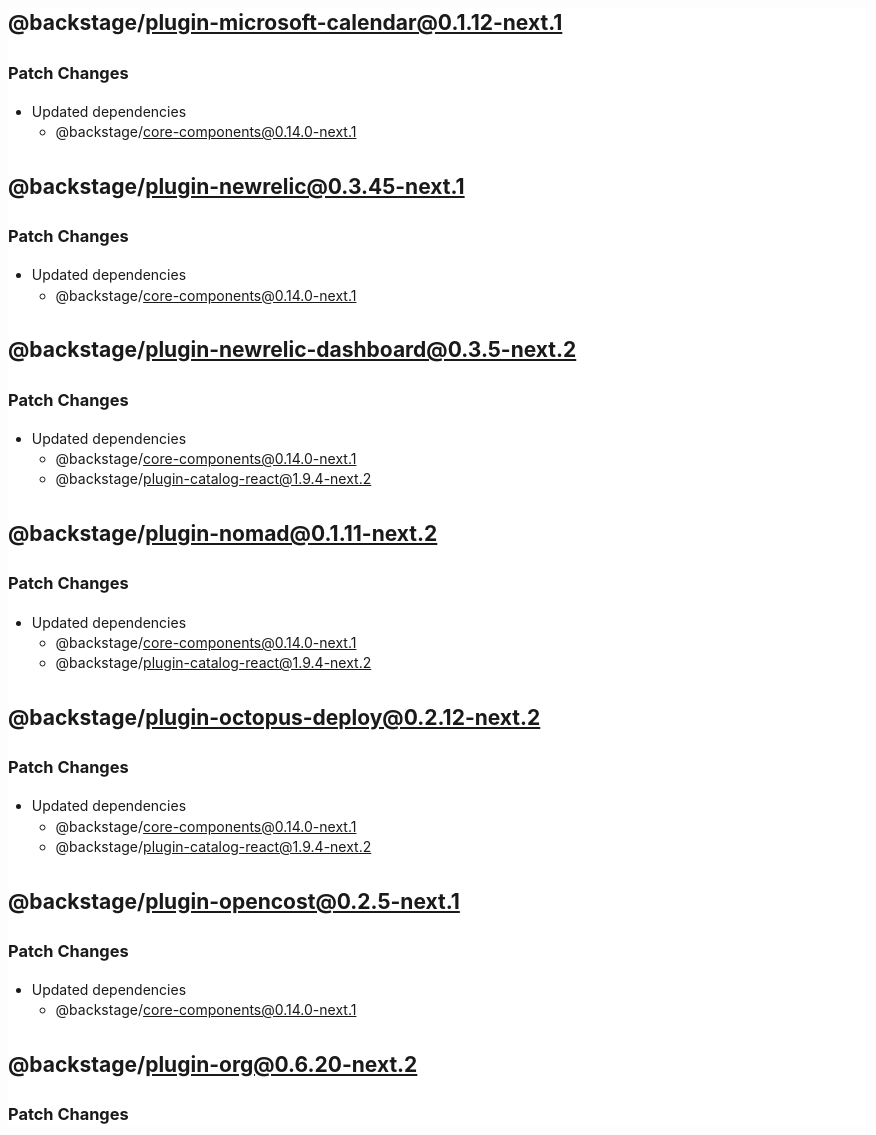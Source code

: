 ## @backstage/plugin-microsoft-calendar@0.1.12-next.1

### Patch Changes

- Updated dependencies
  - @backstage/core-components@0.14.0-next.1

## @backstage/plugin-newrelic@0.3.45-next.1

### Patch Changes

- Updated dependencies
  - @backstage/core-components@0.14.0-next.1

## @backstage/plugin-newrelic-dashboard@0.3.5-next.2

### Patch Changes

- Updated dependencies
  - @backstage/core-components@0.14.0-next.1
  - @backstage/plugin-catalog-react@1.9.4-next.2

## @backstage/plugin-nomad@0.1.11-next.2

### Patch Changes

- Updated dependencies
  - @backstage/core-components@0.14.0-next.1
  - @backstage/plugin-catalog-react@1.9.4-next.2

## @backstage/plugin-octopus-deploy@0.2.12-next.2

### Patch Changes

- Updated dependencies
  - @backstage/core-components@0.14.0-next.1
  - @backstage/plugin-catalog-react@1.9.4-next.2

## @backstage/plugin-opencost@0.2.5-next.1

### Patch Changes

- Updated dependencies
  - @backstage/core-components@0.14.0-next.1

## @backstage/plugin-org@0.6.20-next.2

### Patch Changes
